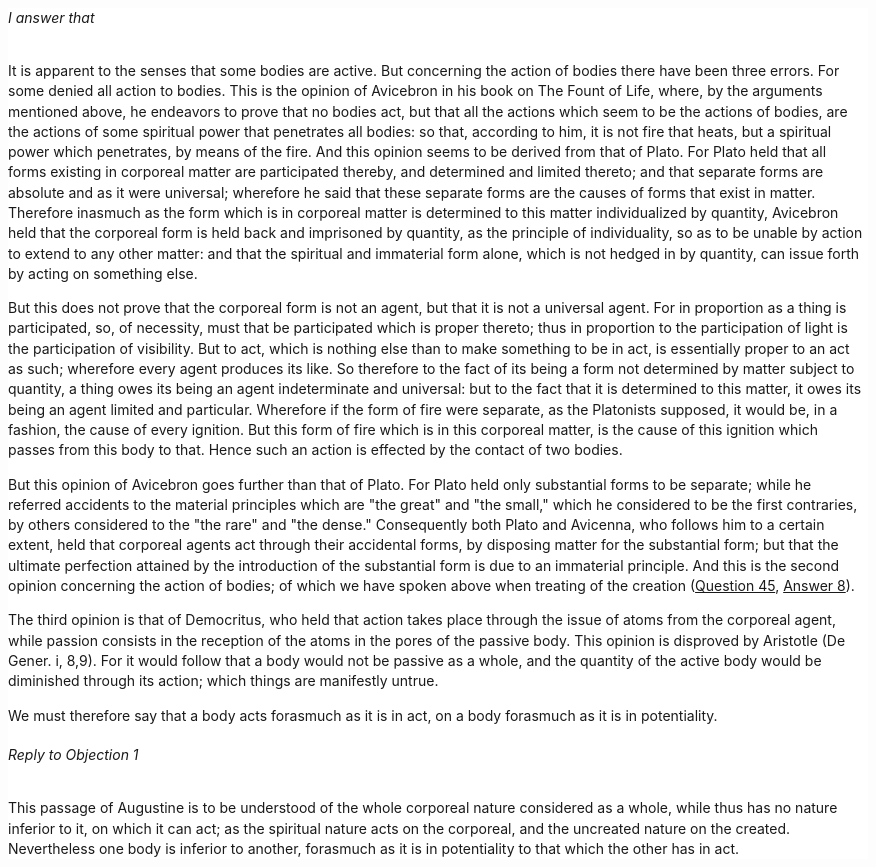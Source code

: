 ###### I answer that
It is apparent to the senses that some bodies are active. But concerning the action of bodies there have been three errors. For some denied all action to bodies. This is the opinion of Avicebron in his book on The Fount of Life, where, by the arguments mentioned above, he endeavors to prove that no bodies act, but that all the actions which seem to be the actions of bodies, are the actions of some spiritual power that penetrates all bodies: so that, according to him, it is not fire that heats, but a spiritual power which penetrates, by means of the fire. And this opinion seems to be derived from that of Plato. For Plato held that all forms existing in corporeal matter are participated thereby, and determined and limited thereto; and that separate forms are absolute and as it were universal; wherefore he said that these separate forms are the causes of forms that exist in matter. Therefore inasmuch as the form which is in corporeal matter is determined to this matter individualized by quantity, Avicebron held that the corporeal form is held back and imprisoned by quantity, as the principle of individuality, so as to be unable by action to extend to any other matter: and that the spiritual and immaterial form alone, which is not hedged in by quantity, can issue forth by acting on something else.  

But this does not prove that the corporeal form is not an agent, but that it is not a universal agent. For in proportion as a thing is participated, so, of necessity, must that be participated which is proper thereto; thus in proportion to the participation of light is the participation of visibility. But to act, which is nothing else than to make something to be in act, is essentially proper to an act as such; wherefore every agent produces its like. So therefore to the fact of its being a form not determined by matter subject to quantity, a thing owes its being an agent indeterminate and universal: but to the fact that it is determined to this matter, it owes its being an agent limited and particular. Wherefore if the form of fire were separate, as the Platonists supposed, it would be, in a fashion, the cause of every ignition. But this form of fire which is in this corporeal matter, is the cause of this ignition which passes from this body to that. Hence such an action is effected by the contact of two bodies.  

But this opinion of Avicebron goes further than that of Plato. For Plato held only substantial forms to be separate; while he referred accidents to the material principles which are "the great" and "the small," which he considered to be the first contraries, by others considered to the "the rare" and "the dense." Consequently both Plato and Avicenna, who follows him to a certain extent, held that corporeal agents act through their accidental forms, by disposing matter for the substantial form; but that the ultimate perfection attained by the introduction of the substantial form is due to an immaterial principle. And this is the second opinion concerning the action of bodies; of which we have spoken above when treating of the creation ([Question 45](../44-49.%20Creation/44-47.%20Production%20of%20Beings/45.%20Mode%20of%20Emanation%20of%20Things%20From%20the%20First%20Principle.md), [Answer 8](../44-49.%20Creation/44-47.%20Production%20of%20Beings/45.%20Mode%20of%20Emanation%20of%20Things%20From%20the%20First%20Principle.md#8.%20Whether%20creation%20is%20mingled%20with%20works%20of%20nature%20and%20art?%20)).  

The third opinion is that of Democritus, who held that action takes place through the issue of atoms from the corporeal agent, while passion consists in the reception of the atoms in the pores of the passive body. This opinion is disproved by Aristotle (De Gener. i, 8,9). For it would follow that a body would not be passive as a whole, and the quantity of the active body would be diminished through its action; which things are manifestly untrue.  

We must therefore say that a body acts forasmuch as it is in act, on a body forasmuch as it is in potentiality.  

###### Reply to Objection 1
This passage of Augustine is to be understood of the whole corporeal nature considered as a whole, while thus has no nature inferior to it, on which it can act; as the spiritual nature acts on the corporeal, and the uncreated nature on the created. Nevertheless one body is inferior to another, forasmuch as it is in potentiality to that which the other has in act.  

